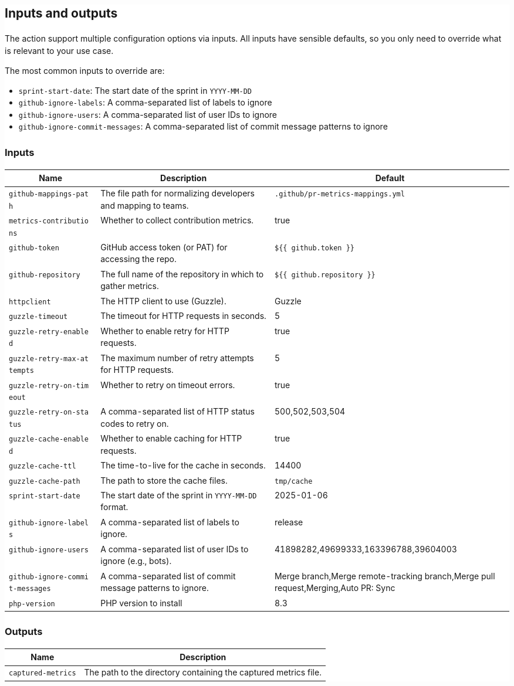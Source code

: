 ## Inputs and outputs

The action support multiple configuration options via inputs. All inputs have sensible defaults, so you only need to override what is relevant to your use case.

The most common inputs to override are:
- `sprint-start-date`: The start date of the sprint in `YYYY-MM-DD`
- `github-ignore-labels`: A comma-separated list of labels to ignore
- `github-ignore-users`: A comma-separated list of user IDs to ignore
- `github-ignore-commit-messages`: A comma-separated list of commit message patterns to ignore

### Inputs

| Name | Description | Default |
|---|---|---|
| `github-mappings-path`          | The file path for normalizing developers and mapping to teams. | `.github/pr-metrics-mappings.yml`                                                    |
| `metrics-contributions`         | Whether to collect contribution metrics.                       | true                                                                                 |
| `github-token`                  | GitHub access token (or PAT) for accessing the repo.           | `${{ github.token }}`                                                                |
| `github-repository`             | The full name of the repository in which to gather metrics.    | `${{ github.repository }}`                                                           |
| `httpclient`                    | The HTTP client to use (Guzzle).                               | Guzzle                                                                               |
| `guzzle-timeout`                | The timeout for HTTP requests in seconds.                      | 5                                                                                    |
| `guzzle-retry-enabled`          | Whether to enable retry for HTTP requests.                     | true                                                                                 |
| `guzzle-retry-max-attempts`     | The maximum number of retry attempts for HTTP requests.        | 5                                                                                    |
| `guzzle-retry-on-timeout`       | Whether to retry on timeout errors.                            | true                                                                                 |
| `guzzle-retry-on-status`        | A comma-separated list of HTTP status codes to retry on.       | 500,502,503,504                                                                      |
| `guzzle-cache-enabled`          | Whether to enable caching for HTTP requests.                   | true                                                                                 |
| `guzzle-cache-ttl`              | The time-to-live for the cache in seconds.                     | 14400                                                                                |
| `guzzle-cache-path`             | The path to store the cache files.                             | `tmp/cache`                                                                          |
| `sprint-start-date`             | The start date of the sprint in `YYYY-MM-DD` format.           | 2025-01-06                                                                           |
| `github-ignore-labels`          | A comma-separated list of labels to ignore.                    | release                                                                              |
| `github-ignore-users`           | A comma-separated list of user IDs to ignore (e.g., bots).     | 41898282,49699333,163396788,39604003                                                 |
| `github-ignore-commit-messages` | A comma-separated list of commit message patterns to ignore.   | Merge branch,Merge remote-tracking branch,Merge pull request,Merging,Auto PR: Sync   |
| `php-version`                   | PHP version to install                                         | 8.3                                                                                  |

### Outputs

| Name | Description |
|---|---|
| `captured-metrics` | The path to the directory containing the captured metrics file. |
